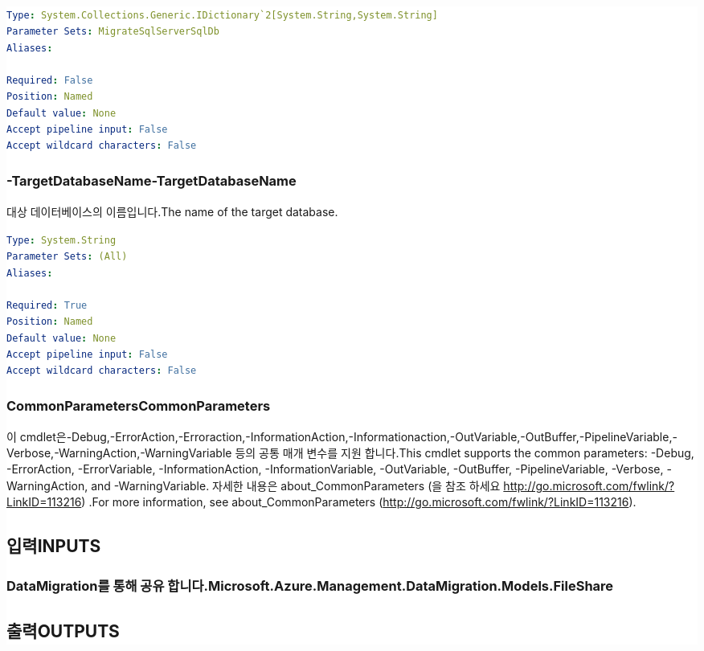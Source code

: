 ```yaml
Type: System.Collections.Generic.IDictionary`2[System.String,System.String]
Parameter Sets: MigrateSqlServerSqlDb
Aliases:

Required: False
Position: Named
Default value: None
Accept pipeline input: False
Accept wildcard characters: False
```

### <span data-ttu-id="c8d83-130">-TargetDatabaseName</span><span class="sxs-lookup"><span data-stu-id="c8d83-130">-TargetDatabaseName</span></span>
<span data-ttu-id="c8d83-131">대상 데이터베이스의 이름입니다.</span><span class="sxs-lookup"><span data-stu-id="c8d83-131">The name of the target database.</span></span>

```yaml
Type: System.String
Parameter Sets: (All)
Aliases:

Required: True
Position: Named
Default value: None
Accept pipeline input: False
Accept wildcard characters: False
```

### <span data-ttu-id="c8d83-132">CommonParameters</span><span class="sxs-lookup"><span data-stu-id="c8d83-132">CommonParameters</span></span>
<span data-ttu-id="c8d83-133">이 cmdlet은-Debug,-ErrorAction,-Erroraction,-InformationAction,-Informationaction,-OutVariable,-OutBuffer,-PipelineVariable,-Verbose,-WarningAction,-WarningVariable 등의 공통 매개 변수를 지원 합니다.</span><span class="sxs-lookup"><span data-stu-id="c8d83-133">This cmdlet supports the common parameters: -Debug, -ErrorAction, -ErrorVariable, -InformationAction, -InformationVariable, -OutVariable, -OutBuffer, -PipelineVariable, -Verbose, -WarningAction, and -WarningVariable.</span></span> <span data-ttu-id="c8d83-134">자세한 내용은 about_CommonParameters (을 참조 하세요 http://go.microsoft.com/fwlink/?LinkID=113216) .</span><span class="sxs-lookup"><span data-stu-id="c8d83-134">For more information, see about_CommonParameters (http://go.microsoft.com/fwlink/?LinkID=113216).</span></span>

## <span data-ttu-id="c8d83-135">입력</span><span class="sxs-lookup"><span data-stu-id="c8d83-135">INPUTS</span></span>

### <span data-ttu-id="c8d83-136">DataMigration를 통해 공유 합니다.</span><span class="sxs-lookup"><span data-stu-id="c8d83-136">Microsoft.Azure.Management.DataMigration.Models.FileShare</span></span>

## <span data-ttu-id="c8d83-137">출력</span><span class="sxs-lookup"><span data-stu-id="c8d83-137">OUTPUTS</span></span>
